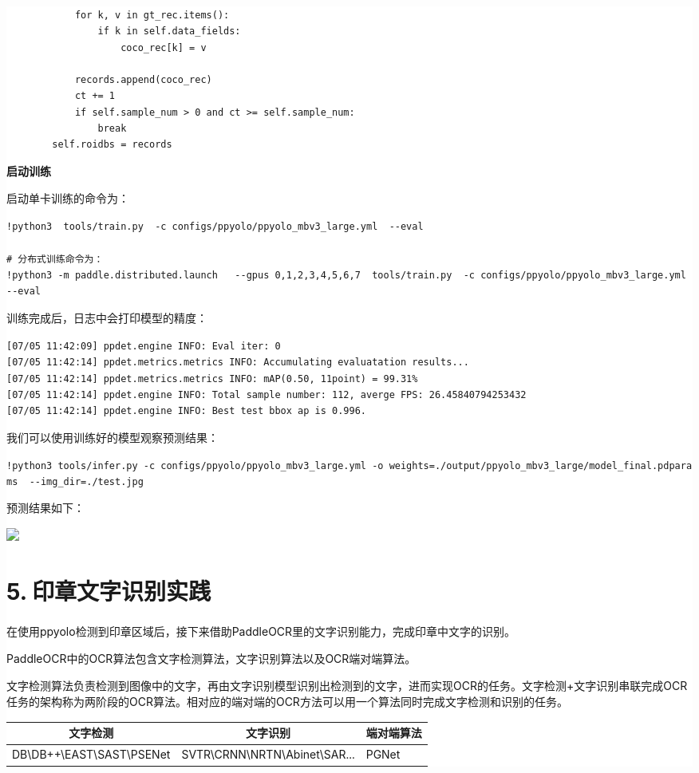 ```
            for k, v in gt_rec.items():
                if k in self.data_fields:
                    coco_rec[k] = v

            records.append(coco_rec)
            ct += 1
            if self.sample_num > 0 and ct >= self.sample_num:
                break
        self.roidbs = records
```

**启动训练**

启动单卡训练的命令为：
```
!python3  tools/train.py  -c configs/ppyolo/ppyolo_mbv3_large.yml  --eval

# 分布式训练命令为：
!python3 -m paddle.distributed.launch   --gpus 0,1,2,3,4,5,6,7  tools/train.py  -c configs/ppyolo/ppyolo_mbv3_large.yml  --eval
```

训练完成后，日志中会打印模型的精度：

```
[07/05 11:42:09] ppdet.engine INFO: Eval iter: 0
[07/05 11:42:14] ppdet.metrics.metrics INFO: Accumulating evaluatation results...
[07/05 11:42:14] ppdet.metrics.metrics INFO: mAP(0.50, 11point) = 99.31%
[07/05 11:42:14] ppdet.engine INFO: Total sample number: 112, averge FPS: 26.45840794253432
[07/05 11:42:14] ppdet.engine INFO: Best test bbox ap is 0.996.
```


我们可以使用训练好的模型观察预测结果：
```
!python3 tools/infer.py -c configs/ppyolo/ppyolo_mbv3_large.yml -o weights=./output/ppyolo_mbv3_large/model_final.pdparams  --img_dir=./test.jpg
```
预测结果如下：

![](https://ai-studio-static-online.cdn.bcebos.com/0f650c032b0f4d56bd639713924768cc820635e9977845008d233f465291a29e)

# 5. 印章文字识别实践

在使用ppyolo检测到印章区域后，接下来借助PaddleOCR里的文字识别能力，完成印章中文字的识别。

PaddleOCR中的OCR算法包含文字检测算法，文字识别算法以及OCR端对端算法。

文字检测算法负责检测到图像中的文字，再由文字识别模型识别出检测到的文字，进而实现OCR的任务。文字检测+文字识别串联完成OCR任务的架构称为两阶段的OCR算法。相对应的端对端的OCR方法可以用一个算法同时完成文字检测和识别的任务。


| 文字检测 | 文字识别 | 端对端算法 |
| -------- | -------- | -------- |
| DB\DB++\EAST\SAST\PSENet     | SVTR\CRNN\NRTN\Abinet\SAR\...     | PGNet     |
